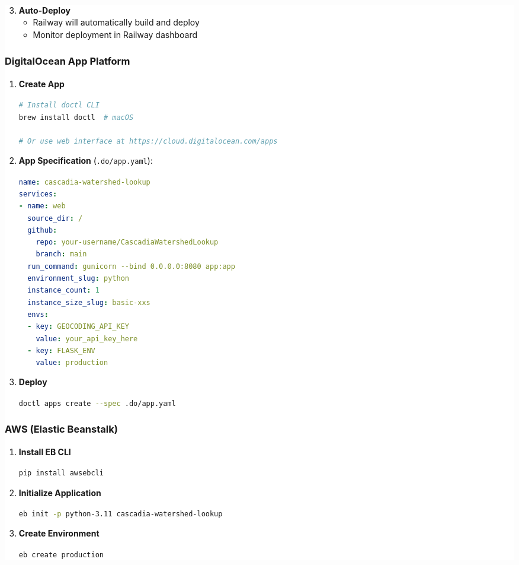 3. **Auto-Deploy**
   - Railway will automatically build and deploy
   - Monitor deployment in Railway dashboard

### DigitalOcean App Platform

1. **Create App**
   ```bash
   # Install doctl CLI
   brew install doctl  # macOS
   
   # Or use web interface at https://cloud.digitalocean.com/apps
   ```

2. **App Specification** (`.do/app.yaml`):
   ```yaml
   name: cascadia-watershed-lookup
   services:
   - name: web
     source_dir: /
     github:
       repo: your-username/CascadiaWatershedLookup
       branch: main
     run_command: gunicorn --bind 0.0.0.0:8080 app:app
     environment_slug: python
     instance_count: 1
     instance_size_slug: basic-xxs
     envs:
     - key: GEOCODING_API_KEY
       value: your_api_key_here
     - key: FLASK_ENV
       value: production
   ```

3. **Deploy**
   ```bash
   doctl apps create --spec .do/app.yaml
   ```

### AWS (Elastic Beanstalk)

1. **Install EB CLI**
   ```bash
   pip install awsebcli
   ```

2. **Initialize Application**
   ```bash
   eb init -p python-3.11 cascadia-watershed-lookup
   ```

3. **Create Environment**
   ```bash
   eb create production
   ```

